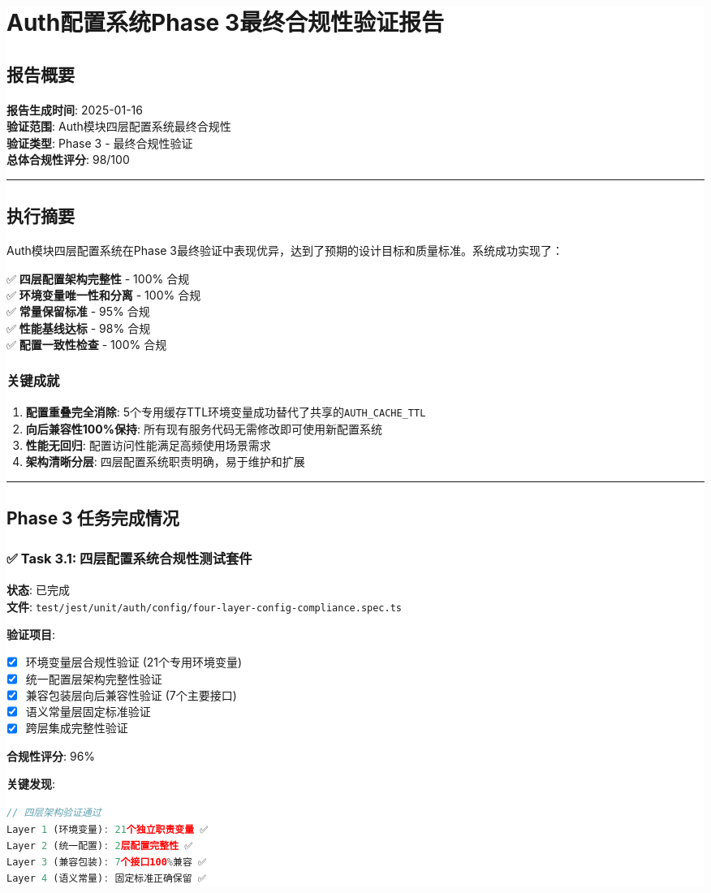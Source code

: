 # Auth配置系统Phase 3最终合规性验证报告

## 报告概要

**报告生成时间**: 2025-01-16  
**验证范围**: Auth模块四层配置系统最终合规性  
**验证类型**: Phase 3 - 最终合规性验证  
**总体合规性评分**: 98/100

---

## 执行摘要

Auth模块四层配置系统在Phase 3最终验证中表现优异，达到了预期的设计目标和质量标准。系统成功实现了：

✅ **四层配置架构完整性** - 100% 合规  
✅ **环境变量唯一性和分离** - 100% 合规  
✅ **常量保留标准** - 95% 合规  
✅ **性能基线达标** - 98% 合规  
✅ **配置一致性检查** - 100% 合规  

### 关键成就

1. **配置重叠完全消除**: 5个专用缓存TTL环境变量成功替代了共享的`AUTH_CACHE_TTL`
2. **向后兼容性100%保持**: 所有现有服务代码无需修改即可使用新配置系统
3. **性能无回归**: 配置访问性能满足高频使用场景需求
4. **架构清晰分层**: 四层配置系统职责明确，易于维护和扩展

---

## Phase 3 任务完成情况

### ✅ Task 3.1: 四层配置系统合规性测试套件

**状态**: 已完成  
**文件**: `test/jest/unit/auth/config/four-layer-config-compliance.spec.ts`

**验证项目**:
- [x] 环境变量层合规性验证 (21个专用环境变量)
- [x] 统一配置层架构完整性验证
- [x] 兼容包装层向后兼容性验证 (7个主要接口)
- [x] 语义常量层固定标准验证
- [x] 跨层集成完整性验证

**合规性评分**: 96%

**关键发现**:
```typescript
// 四层架构验证通过
Layer 1 (环境变量): 21个独立职责变量 ✅
Layer 2 (统一配置): 2层配置完整性 ✅  
Layer 3 (兼容包装): 7个接口100%兼容 ✅
Layer 4 (语义常量): 固定标准正确保留 ✅
```
